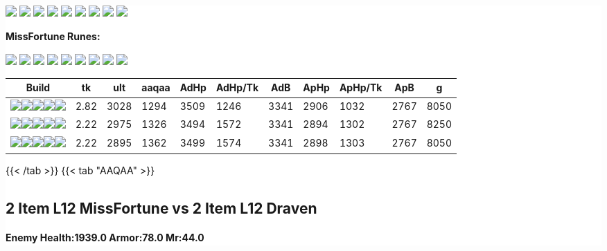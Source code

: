 



![](/Styles/Precision/PressTheAttack/PressTheAttack.png)
![](/Styles/Precision/Triumph.png)
![](/Styles/Precision/LegendBloodline/LegendBloodline.png)
![](/Styles/Sorcery/LastStand/LastStand.png)
![](/Styles/Domination/EyeballCollection/EyeballCollection.png)
![](/Styles/Domination/TreasureHunter/TreasureHunter.png)
![](/StatMods/StatModsAttackSpeedIcon.png)
![](/StatMods/StatModsAdaptiveForceIcon.png)
![](/StatMods/StatModsHealthScalingIcon.png)



**MissFortune Runes:**


![](/Styles/Precision/PressTheAttack/PressTheAttack.png)
![](/Styles/Precision/PresenceOfMind/PresenceOfMind.png)
![](/Styles/Precision/LegendAlacrity/LegendAlacrity.png)
![](/Styles/Precision/CutDown/CutDown.png)
![](/Styles/Sorcery/AbsoluteFocus/AbsoluteFocus.png)
![](/Styles/Sorcery/GatheringStorm/GatheringStorm.png)
![](/StatMods/StatModsAdaptiveForceIcon.png)
![](/StatMods/StatModsAdaptiveForceIcon.png)
![](/StatMods/StatModsHealthScalingIcon.png)





 Build |tk|ult|aaqaa|AdHp|AdHp/Tk|AdB|ApHp|ApHp/Tk|ApB|g
-|-|-|-|-|-|-|-|-|-|-
![](/item/6676.png)![](/item/6694.png)![](/item/1001.png)![](/item/1053.png)![](/item/1055.png)|2.82|3028|1294|3509|1246|3341|2906|1032|2767|8050
![](/item/6676.png)![](/item/3031.png)![](/item/1001.png)![](/item/1053.png)![](/item/1055.png)|2.22|2975|1326|3494|1572|3341|2894|1302|2767|8250
![](/item/3031.png)![](/item/3036.png)![](/item/1001.png)![](/item/1053.png)![](/item/1055.png)|2.22|2895|1362|3499|1574|3341|2898|1303|2767|8050
{{< /tab >}}
{{< tab "AAQAA" >}}

## 2 Item L12 MissFortune vs 2 Item L12 Draven

**Enemy Health:1939.0 Armor:78.0 Mr:44.0**
